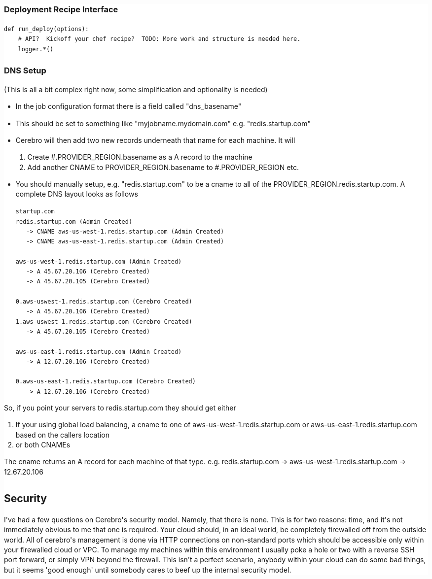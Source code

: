 
### Deployment Recipe Interface

    def run_deploy(options):
        # API?  Kickoff your chef recipe?  TODO: More work and structure is needed here.
        logger.*()

### DNS Setup
(This is all a bit complex right now, some simplification and optionality is needed)

  *  In the job configuration format there is a field called "dns_basename"
  *  This should be set to something like "myjobname.mydomain.com" e.g. "redis.startup.com"
  *  Cerebro will then add two new records underneath that name for each machine.  It will

      1. Create #.PROVIDER_REGION.basename as a A record to the machine
      2. Add another CNAME to PROVIDER_REGION.basename to #.PROVIDER_REGION etc.

  * You should manually setup, e.g. "redis.startup.com" to be a cname to all of the PROVIDER_REGION.redis.startup.com.  A complete DNS layout looks as follows

        startup.com
        redis.startup.com (Admin Created)
           -> CNAME aws-us-west-1.redis.startup.com (Admin Created)
           -> CNAME aws-us-east-1.redis.startup.com (Admin Created)

        aws-us-west-1.redis.startup.com (Admin Created)
           -> A 45.67.20.106 (Cerebro Created)
           -> A 45.67.20.105 (Cerebro Created)
 
        0.aws-uswest-1.redis.startup.com (Cerebro Created)
           -> A 45.67.20.106 (Cerebro Created)
        1.aws-uswest-1.redis.startup.com (Cerebro Created)
           -> A 45.67.20.105 (Cerebro Created)

        aws-us-east-1.redis.startup.com (Admin Created)
           -> A 12.67.20.106 (Cerebro Created)
 
        0.aws-us-east-1.redis.startup.com (Cerebro Created)
           -> A 12.67.20.106 (Cerebro Created)


So, if you point your servers to redis.startup.com they should get either 

  1. If your using global load balancing, a cname to one of aws-us-west-1.redis.startup.com or 
      aws-us-east-1.redis.startup.com based on the callers location
  2. or both CNAMEs

The cname returns an A record for each machine of that type.  e.g. redis.startup.com -> aws-us-west-1.redis.startup.com -> 12.67.20.106

## Security
I've had a few questions on Cerebro's security model.  Namely, that there is none.   This is for two reasons: time, and it's not immediately obvious to me that one is required.  Your cloud should, in an ideal world, be completely firewalled off from the outside world.  All of cerebro's management is done via HTTP connections on non-standard ports which should be accessible only within your firewalled cloud or VPC.  To manage my machines within this environment I usually poke a hole or two with a reverse SSH port forward, or simply VPN beyond the firewall.  This isn't a perfect scenario, anybody within your cloud can do some bad things, but it seems 'good enough' until somebody cares to beef up the internal security model.
